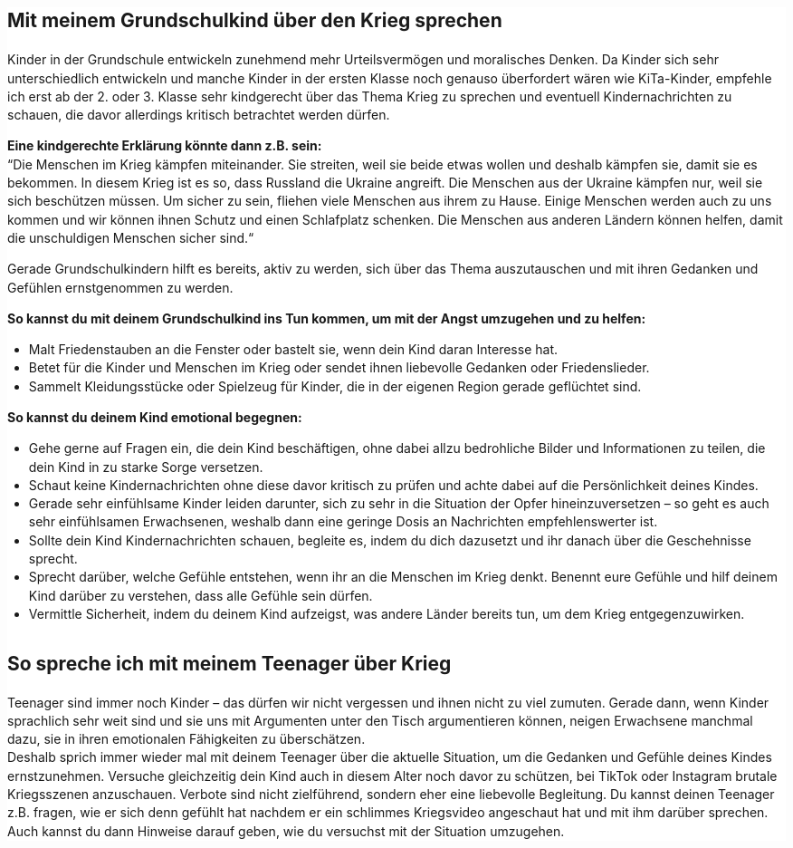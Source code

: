 ##  Mit meinem Grundschulkind über den Krieg sprechen

Kinder in der Grundschule entwickeln zunehmend mehr Urteilsvermögen und
moralisches Denken. Da Kinder sich sehr unterschiedlich entwickeln und manche
Kinder in der ersten Klasse noch genauso überfordert wären wie KiTa-Kinder,
empfehle ich erst ab der 2. oder 3. Klasse sehr kindgerecht über das Thema
Krieg zu sprechen und eventuell Kindernachrichten zu schauen, die davor
allerdings kritisch betrachtet werden dürfen.

**Eine kindgerechte Erklärung könnte dann z.B. sein:**  
“Die Menschen im Krieg kämpfen miteinander. Sie streiten, weil sie beide etwas
wollen und deshalb kämpfen sie, damit sie es bekommen. In diesem Krieg ist es
so, dass Russland die Ukraine angreift. Die Menschen aus der Ukraine kämpfen
nur, weil sie sich beschützen müssen. Um sicher zu sein, fliehen viele
Menschen aus ihrem zu Hause. Einige Menschen werden auch zu uns kommen und wir
können ihnen Schutz und einen Schlafplatz schenken. Die Menschen aus anderen
Ländern können helfen, damit die unschuldigen Menschen sicher sind.“

Gerade Grundschulkindern hilft es bereits, aktiv zu werden, sich über das
Thema auszutauschen und mit ihren Gedanken und Gefühlen ernstgenommen zu
werden.  
  
**So kannst du mit deinem Grundschulkind ins Tun kommen, um mit der Angst
umzugehen und zu helfen:**

  * Malt Friedenstauben an die Fenster oder bastelt sie, wenn dein Kind daran Interesse hat.
  * Betet für die Kinder und Menschen im Krieg oder sendet ihnen liebevolle Gedanken oder Friedenslieder.
  * Sammelt Kleidungsstücke oder Spielzeug für Kinder, die in der eigenen Region gerade geflüchtet sind.

**So kannst du deinem Kind emotional begegnen:**

  * Gehe gerne auf Fragen ein, die dein Kind beschäftigen, ohne dabei allzu bedrohliche Bilder und Informationen zu teilen, die dein Kind in zu starke Sorge versetzen.
  * Schaut keine Kindernachrichten ohne diese davor kritisch zu prüfen und achte dabei auf die Persönlichkeit deines Kindes.
  * Gerade sehr einfühlsame Kinder leiden darunter, sich zu sehr in die Situation der Opfer hineinzuversetzen – so geht es auch sehr einfühlsamen Erwachsenen, weshalb dann eine geringe Dosis an Nachrichten empfehlenswerter ist.
  * Sollte dein Kind Kindernachrichten schauen, begleite es, indem du dich dazusetzt und ihr danach über die Geschehnisse sprecht.
  * Sprecht darüber, welche Gefühle entstehen, wenn ihr an die Menschen im Krieg denkt. Benennt eure Gefühle und hilf deinem Kind darüber zu verstehen, dass alle Gefühle sein dürfen.
  * Vermittle Sicherheit, indem du deinem Kind aufzeigst, was andere Länder bereits tun, um dem Krieg entgegenzuwirken.

##  So spreche ich mit meinem Teenager über Krieg

Teenager sind immer noch Kinder – das dürfen wir nicht vergessen und ihnen
nicht zu viel zumuten. Gerade dann, wenn Kinder sprachlich sehr weit sind und
sie uns mit Argumenten unter den Tisch argumentieren können, neigen Erwachsene
manchmal dazu, sie in ihren emotionalen Fähigkeiten zu überschätzen.  
Deshalb sprich immer wieder mal mit deinem Teenager über die aktuelle
Situation, um die Gedanken und Gefühle deines Kindes ernstzunehmen. Versuche
gleichzeitig dein Kind auch in diesem Alter noch davor zu schützen, bei TikTok
oder Instagram brutale Kriegsszenen anzuschauen. Verbote sind nicht
zielführend, sondern eher eine liebevolle Begleitung. Du kannst deinen
Teenager z.B. fragen, wie er sich denn gefühlt hat nachdem er ein schlimmes
Kriegsvideo angeschaut hat und mit ihm darüber sprechen.  
Auch kannst du dann Hinweise darauf geben, wie du versuchst mit der Situation
umzugehen.
